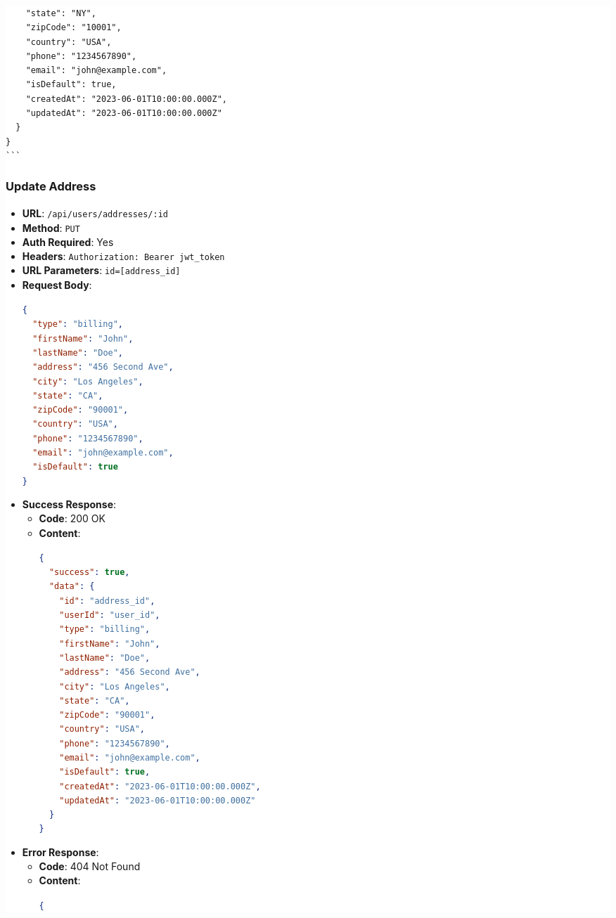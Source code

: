         "state": "NY",
        "zipCode": "10001",
        "country": "USA",
        "phone": "1234567890",
        "email": "john@example.com",
        "isDefault": true,
        "createdAt": "2023-06-01T10:00:00.000Z",
        "updatedAt": "2023-06-01T10:00:00.000Z"
      }
    }
    ```

### Update Address
- **URL**: `/api/users/addresses/:id`
- **Method**: `PUT`
- **Auth Required**: Yes
- **Headers**: `Authorization: Bearer jwt_token`
- **URL Parameters**: `id=[address_id]`
- **Request Body**:
  ```json
  {
    "type": "billing",
    "firstName": "John",
    "lastName": "Doe",
    "address": "456 Second Ave",
    "city": "Los Angeles",
    "state": "CA",
    "zipCode": "90001",
    "country": "USA",
    "phone": "1234567890",
    "email": "john@example.com",
    "isDefault": true
  }
  ```
- **Success Response**:
  - **Code**: 200 OK
  - **Content**:
    ```json
    {
      "success": true,
      "data": {
        "id": "address_id",
        "userId": "user_id",
        "type": "billing",
        "firstName": "John",
        "lastName": "Doe",
        "address": "456 Second Ave",
        "city": "Los Angeles",
        "state": "CA",
        "zipCode": "90001",
        "country": "USA",
        "phone": "1234567890",
        "email": "john@example.com",
        "isDefault": true,
        "createdAt": "2023-06-01T10:00:00.000Z",
        "updatedAt": "2023-06-01T10:00:00.000Z"
      }
    }
    ```
- **Error Response**:
  - **Code**: 404 Not Found
  - **Content**:
    ```json
    {